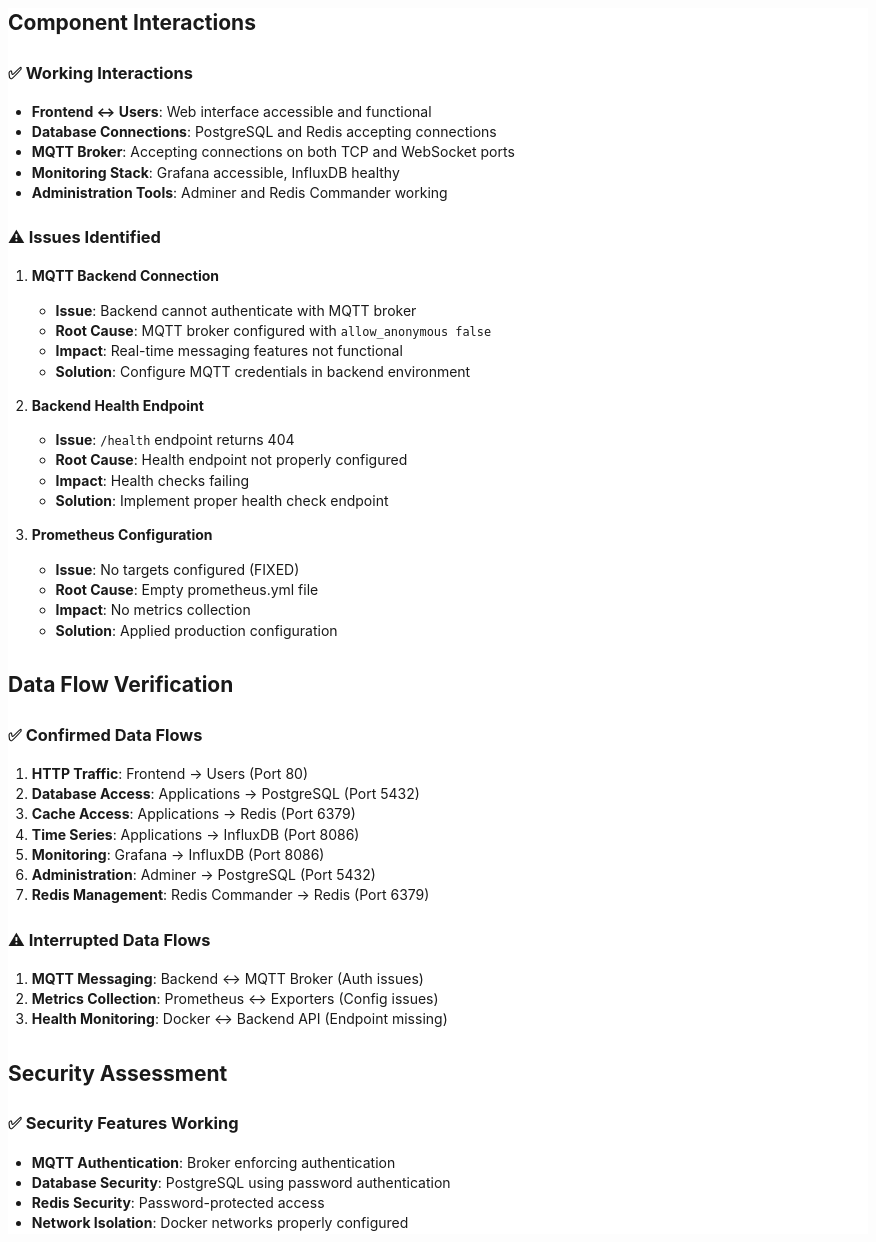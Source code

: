 ## Component Interactions

### ✅ Working Interactions
- **Frontend ↔ Users**: Web interface accessible and functional
- **Database Connections**: PostgreSQL and Redis accepting connections
- **MQTT Broker**: Accepting connections on both TCP and WebSocket ports
- **Monitoring Stack**: Grafana accessible, InfluxDB healthy
- **Administration Tools**: Adminer and Redis Commander working

### ⚠️ Issues Identified

1. **MQTT Backend Connection**
   - **Issue**: Backend cannot authenticate with MQTT broker
   - **Root Cause**: MQTT broker configured with `allow_anonymous false`
   - **Impact**: Real-time messaging features not functional
   - **Solution**: Configure MQTT credentials in backend environment

2. **Backend Health Endpoint**
   - **Issue**: `/health` endpoint returns 404
   - **Root Cause**: Health endpoint not properly configured
   - **Impact**: Health checks failing
   - **Solution**: Implement proper health check endpoint

3. **Prometheus Configuration**
   - **Issue**: No targets configured (FIXED)
   - **Root Cause**: Empty prometheus.yml file
   - **Impact**: No metrics collection
   - **Solution**: Applied production configuration

## Data Flow Verification

### ✅ Confirmed Data Flows
1. **HTTP Traffic**: Frontend → Users (Port 80)
2. **Database Access**: Applications → PostgreSQL (Port 5432)
3. **Cache Access**: Applications → Redis (Port 6379)
4. **Time Series**: Applications → InfluxDB (Port 8086)
5. **Monitoring**: Grafana → InfluxDB (Port 8086)
6. **Administration**: Adminer → PostgreSQL (Port 5432)
7. **Redis Management**: Redis Commander → Redis (Port 6379)

### ⚠️ Interrupted Data Flows
1. **MQTT Messaging**: Backend ↔ MQTT Broker (Auth issues)
2. **Metrics Collection**: Prometheus ↔ Exporters (Config issues)
3. **Health Monitoring**: Docker ↔ Backend API (Endpoint missing)

## Security Assessment

### ✅ Security Features Working
- **MQTT Authentication**: Broker enforcing authentication
- **Database Security**: PostgreSQL using password authentication
- **Redis Security**: Password-protected access
- **Network Isolation**: Docker networks properly configured
